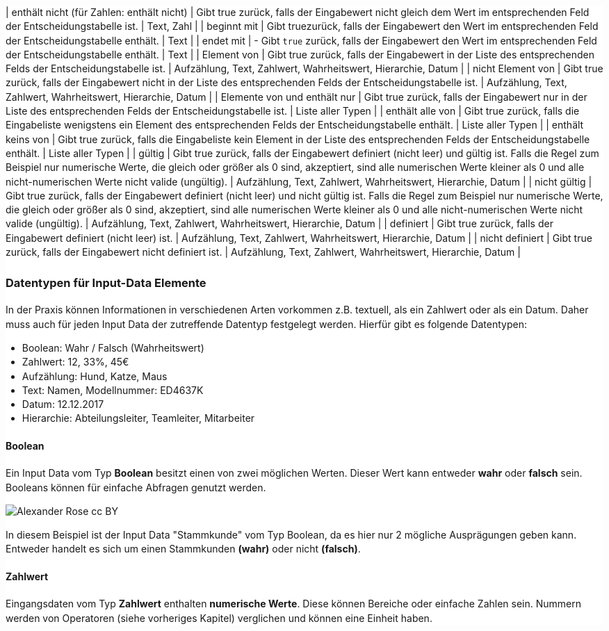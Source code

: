 | enthält nicht (für Zahlen: enthält nicht) | Gibt true zurück, falls der Eingabewert nicht gleich dem Wert im entsprechenden Feld der Entscheidungstabelle ist. | Text, Zahl                                                   |
| beginnt mit                               | Gibt truezurück, falls der Eingabewert den Wert im entsprechenden Feld der Entscheidungstabelle enthält. | Text                                                         |
| endet mit                                 | - Gibt ``true`` zurück, falls der Eingabewert den Wert im entsprechenden Feld der Entscheidungstabelle enthält. | Text                                                         |
| Element von                               | Gibt true zurück, falls der Eingabewert in der Liste des entsprechenden Felds der Entscheidungstabelle ist. | Aufzählung, Text, Zahlwert, Wahrheitswert, Hierarchie, Datum |
| nicht Element von                         | Gibt true zurück, falls der Eingabewert nicht in der Liste des entsprechenden Felds der Entscheidungstabelle ist. | Aufzählung, Text, Zahlwert, Wahrheitswert, Hierarchie, Datum |
| Elemente von und enthält nur              | Gibt true zurück, falls der Eingabewert nur in der Liste des entsprechenden Felds der Entscheidungstabelle ist. | Liste aller Typen                                            |
| enthält alle von                          | Gibt true zurück, falls die Eingabeliste wenigstens ein Element des entsprechenden Felds der Entscheidungstabelle enthält. | Liste aller Typen                                            |
| enthält keins von                         | Gibt true zurück, falls die Eingabeliste kein Element in der Liste des entsprechenden Felds der Entscheidungstabelle enthält. | Liste aller Typen                                            |
| gültig                                    | Gibt true zurück, falls der Eingabewert definiert (nicht leer) und gültig ist. Falls die Regel zum Beispiel nur numerische Werte, die gleich oder größer als 0 sind, akzeptiert, sind alle numerischen Werte kleiner als 0 und alle nicht-numerischen Werte nicht valide (ungültig). | Aufzählung, Text, Zahlwert, Wahrheitswert, Hierarchie, Datum |
| nicht gültig                              | Gibt true zurück, falls der Eingabewert definiert (nicht leer) und nicht gültig ist. Falls die Regel zum Beispiel nur numerische Werte, die gleich oder größer als 0 sind, akzeptiert, sind alle numerischen Werte kleiner als 0 und alle nicht-numerischen Werte nicht valide (ungültig). | Aufzählung, Text, Zahlwert, Wahrheitswert, Hierarchie, Datum |
| definiert                                 | Gibt true zurück, falls der Eingabewert definiert (nicht leer) ist. | Aufzählung, Text, Zahlwert, Wahrheitswert, Hierarchie, Datum |
| nicht definiert                           | Gibt true zurück, falls der Eingabewert nicht definiert ist. | Aufzählung, Text, Zahlwert, Wahrheitswert, Hierarchie, Datum |



### Datentypen für Input-Data Elemente

In der Praxis können Informationen in verschiedenen Arten vorkommen z.B. textuell, als ein Zahlwert oder als ein Datum. Daher muss auch für jeden Input Data der zutreffende Datentyp festgelegt werden. Hierfür gibt es folgende Datentypen:

- Boolean: Wahr / Falsch (Wahrheitswert) 
- Zahlwert: 12, 33%, 45€ 
- Aufzählung: Hund, Katze, Maus 
- Text: Namen, Modellnummer: ED4637K 
- Datum: 12.12.2017 
- Hierarchie: Abteilungsleiter, Teamleiter, Mitarbeiter



#### Boolean

Ein Input Data vom Typ **Boolean** besitzt einen von zwei möglichen Werten. Dieser Wert kann entweder **wahr** oder **falsch** sein. Booleans können für einfache Abfragen genutzt werden.

<img src="./images/Datentypen für Input Data Elemente (Boolean).svg" alt="Alexander Rose cc BY">



In diesem Beispiel ist der Input Data "Stammkunde" vom Typ Boolean, da es hier nur 2 mögliche Ausprägungen geben kann. Entweder handelt es sich um einen Stammkunden **(wahr)** oder nicht **(falsch)**.



#### Zahlwert

Eingangsdaten vom Typ **Zahlwert** enthalten **numerische Werte**. Diese können Bereiche oder einfache Zahlen sein. Nummern werden von Operatoren (siehe vorheriges Kapitel) verglichen und können eine Einheit haben. 
